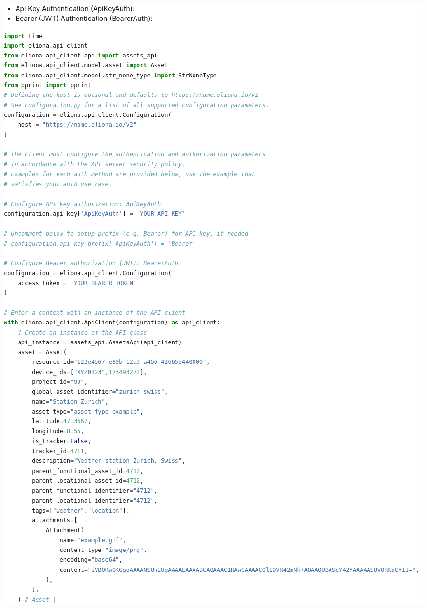 * Api Key Authentication (ApiKeyAuth):
* Bearer (JWT) Authentication (BearerAuth):

```python
import time
import eliona.api_client
from eliona.api_client.api import assets_api
from eliona.api_client.model.asset import Asset
from eliona.api_client.model.str_none_type import StrNoneType
from pprint import pprint
# Defining the host is optional and defaults to https://name.eliona.io/v2
# See configuration.py for a list of all supported configuration parameters.
configuration = eliona.api_client.Configuration(
    host = "https://name.eliona.io/v2"
)

# The client must configure the authentication and authorization parameters
# in accordance with the API server security policy.
# Examples for each auth method are provided below, use the example that
# satisfies your auth use case.

# Configure API key authorization: ApiKeyAuth
configuration.api_key['ApiKeyAuth'] = 'YOUR_API_KEY'

# Uncomment below to setup prefix (e.g. Bearer) for API key, if needed
# configuration.api_key_prefix['ApiKeyAuth'] = 'Bearer'

# Configure Bearer authorization (JWT): BearerAuth
configuration = eliona.api_client.Configuration(
    access_token = 'YOUR_BEARER_TOKEN'
)

# Enter a context with an instance of the API client
with eliona.api_client.ApiClient(configuration) as api_client:
    # Create an instance of the API class
    api_instance = assets_api.AssetsApi(api_client)
    asset = Asset(
        resource_id="123e4567-e89b-12d3-a456-426655440000",
        device_ids=["XYZ0123",173493272],
        project_id="99",
        global_asset_identifier="zurich_swiss",
        name="Station Zurich",
        asset_type="asset_type_example",
        latitude=47.3667,
        longitude=8.55,
        is_tracker=False,
        tracker_id=4711,
        description="Weather station Zurich, Swiss",
        parent_functional_asset_id=4712,
        parent_locational_asset_id=4712,
        parent_functional_identifier="4712",
        parent_locational_identifier="4712",
        tags=["weather","location"],
        attachments=[
            Attachment(
                name="example.gif",
                content_type="image/png",
                encoding="base64",
                content="iVBORw0KGgoAAAANSUhEUgAAAAEAAAABCAQAAAC1HAwCAAAAC0lEQVR42mNk+A8AAQUBAScY42YAAAAASUVORK5CYII=",
            ),
        ],
    ) # Asset | 
```